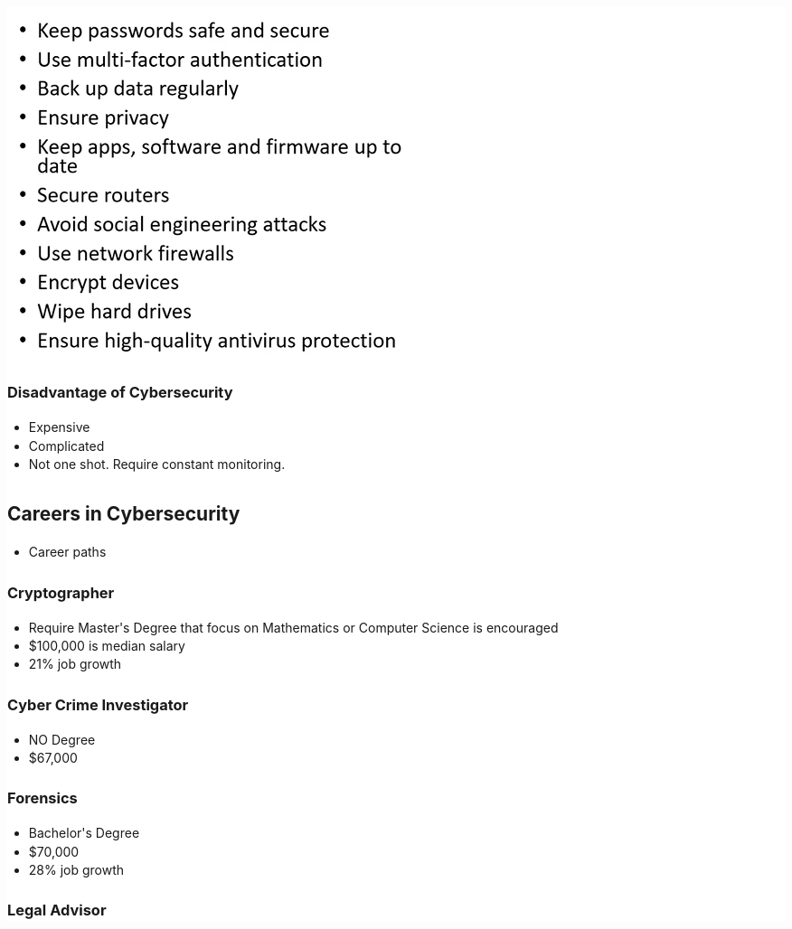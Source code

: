 ![image-20220604122759791](assets/image-20220604122759791.png)

### Disadvantage of Cybersecurity

- Expensive
- Complicated
- Not one shot. Require constant monitoring.



## Careers in Cybersecurity

- Career paths

### Cryptographer

- Require Master's Degree that focus on Mathematics or Computer Science is encouraged
- $100,000 is median salary
- 21% job growth

### Cyber Crime Investigator

- NO Degree
- $67,000

### Forensics

- Bachelor's Degree
- $70,000
- 28% job growth

### Legal Advisor
